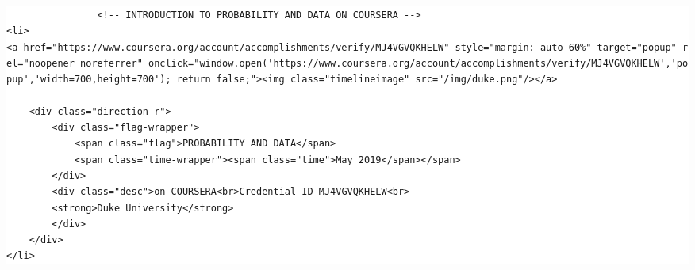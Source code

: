 	
					<!-- INTRODUCTION TO PROBABILITY AND DATA ON COURSERA -->
	<li>
	<a href="https://www.coursera.org/account/accomplishments/verify/MJ4VGVQKHELW" style="margin: auto 60%" target="popup" rel="noopener noreferrer" onclick="window.open('https://www.coursera.org/account/accomplishments/verify/MJ4VGVQKHELW','popup','width=700,height=700'); return false;"><img class="timelineimage" src="/img/duke.png"/></a>
	
		<div class="direction-r">
			<div class="flag-wrapper">
				<span class="flag">PROBABILITY AND DATA</span>
				<span class="time-wrapper"><span class="time">May 2019</span></span>
			</div>
			<div class="desc">on COURSERA<br>Credential ID MJ4VGVQKHELW<br>
			<strong>Duke University</strong> 
			</div>
		</div>
	</li>
	
	

</ul>
  
  

</body>

</html>
